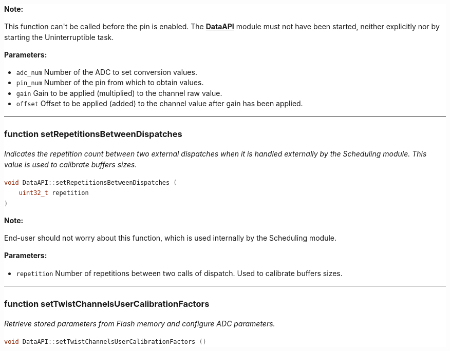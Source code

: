 



**Note:**

This function can't be called before the pin is enabled. The [**DataAPI**](classDataAPI.md) module must not have been started, neither explicitly nor by starting the Uninterruptible task.




**Parameters:**


* `adc_num` Number of the ADC to set conversion values. 
* `pin_num` Number of the pin from which to obtain values. 
* `gain` Gain to be applied (multiplied) to the channel raw value. 
* `offset` Offset to be applied (added) to the channel value after gain has been applied. 




        

<hr>



### function setRepetitionsBetweenDispatches 

_Indicates the repetition count between two external dispatches when it is handled externally by the Scheduling module. This value is used to calibrate buffers sizes._ 
```C++
void DataAPI::setRepetitionsBetweenDispatches (
    uint32_t repetition
) 
```





**Note:**

End-user should not worry about this function, which is used internally by the Scheduling module.




**Parameters:**


* `repetition` Number of repetitions between two calls of dispatch. Used to calibrate buffers sizes. 




        

<hr>



### function setTwistChannelsUserCalibrationFactors 

_Retrieve stored parameters from Flash memory and configure ADC parameters._ 
```C++
void DataAPI::setTwistChannelsUserCalibrationFactors () 
```

